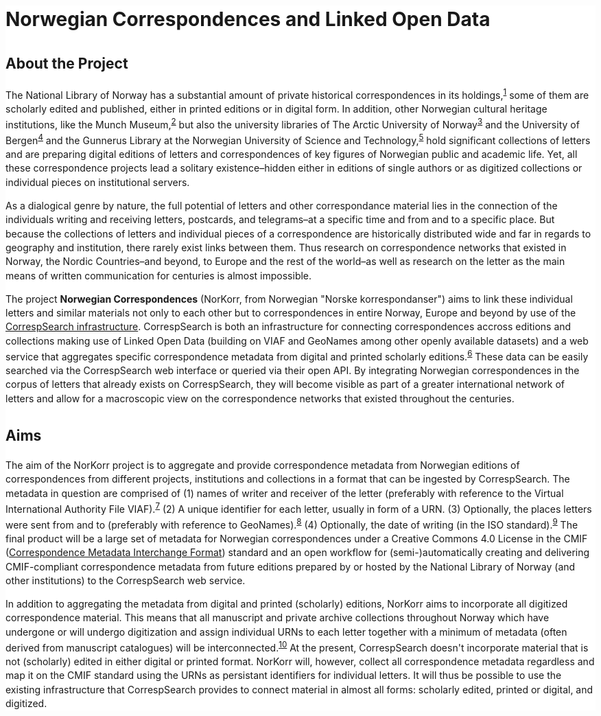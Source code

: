 # Norwegian Correspondences and Linked Open Data
## About the Project

The National Library of Norway has a substantial amount of private historical correspondences in its holdings,<sup>[1](#NBnrLetters)</sup> some of them are scholarly edited and published, either in printed editions or in digital form. In addition, other Norwegian cultural heritage institutions, like the Munch Museum,<sup>[2](#MMnrLetters)</sup> but also the university libraries of The Arctic University of Norway<sup>[3](#UiTnrLetters)</sup>  and the University of Bergen<sup>[4](#UiBnrLetters)</sup>  and the Gunnerus Library at the Norwegian University of Science and Technology,<sup>[5](#NTNUnrLetters)</sup>  hold significant collections of letters and are preparing digital editions of letters and correspondences of key figures of Norwegian public and academic life. Yet, all these correspondence projects lead a solitary existence–hidden either in editions of single authors or as digitized collections or individual pieces on institutional servers.

As a dialogical genre by nature, the full potential of letters and other correspondance material lies in the connection of the individuals writing and receiving letters, postcards, and telegrams–at a specific time and from and to a specific place. But because the collections of letters and individual pieces of a correspondence are historically distributed wide and far in regards to geography and institution, there rarely exist links between them. Thus research on correspondence networks that existed in Norway, the Nordic Countries–and beyond, to Europe and the rest of the world–as well as research on the letter as the main means of written communication for centuries is almost impossible.

The project **Norwegian Correspondences** (NorKorr, from Norwegian "Norske korrespondanser") aims to link these individual letters and similar materials not only to each other but to correspondences in entire Norway, Europe and beyond by use of the [CorrespSearch infrastructure](https://correspsearch.net/index.xql). CorrespSearch is both an infrastructure for connecting correspondences accross editions and collections making use of Linked Open Data (building on VIAF and GeoNames among other openly available datasets) and a web service that aggregates specific correspondence metadata from digital and printed scholarly editions.<sup>[6](#Dumont1)</sup> These data can be easily searched via the CorrespSearch web interface or queried via their open API. By integrating Norwegian correspondences in the corpus of letters that already exists on CorrespSearch, they will become visible as part of a greater international network of letters and allow for a macroscopic view on the correspondence networks that existed throughout the centuries.

## Aims

The aim of the NorKorr project is to aggregate and provide correspondence metadata from Norwegian editions of correspondences from different projects, institutions and collections in a format that can be ingested by CorrespSearch. The metadata in question are comprised of (1) names of writer and receiver of the letter (preferably with reference to the Virtual International Authority File VIAF).<sup>[7](#VIAF)</sup> (2) A unique identifier for each letter, usually in form of a URN. (3) Optionally, the places letters were sent from and to (preferably with reference to GeoNames).<sup>[8](#GeoNames)</sup> (4) Optionally, the date of writing (in the ISO standard).<sup>[9](#ISO_dates)</sup>  The final product will be a large set of metadata for Norwegian correspondences under a Creative Commons 4.0 License in the CMIF ([Correspondence Metadata Interchange Format](https://github.com/TEI-Correspondence-SIG/CMIF)) standard and an open workflow for (semi-)automatically creating and delivering CMIF-compliant correspondence metadata from future editions prepared by or hosted by the National Library of Norway (and other institutions) to the CorrespSearch web service.

In addition to aggregating the metadata from digital and printed (scholarly) editions, NorKorr aims to incorporate all digitized correspondence material. This means that all manuscript and private archive collections throughout Norway which have undergone or will undergo digitization and assign individual URNs to each letter together with a minimum of metadata (often derived from manuscript catalogues) will be interconnected.<sup>[10](#Rettinghaus)</sup> At the present, CorrespSearch doesn't incorporate material that is not (scholarly) edited in either digital or printed format. NorKorr will, however, collect all correspondence metadata regardless and map it on the CMIF standard using the URNs as persistant identifiers for individual letters. It will thus be possible to use the existing infrastructure that CorrespSearch provides to connect material in almost all forms: scholarly edited, printed or digital, and digitized.
